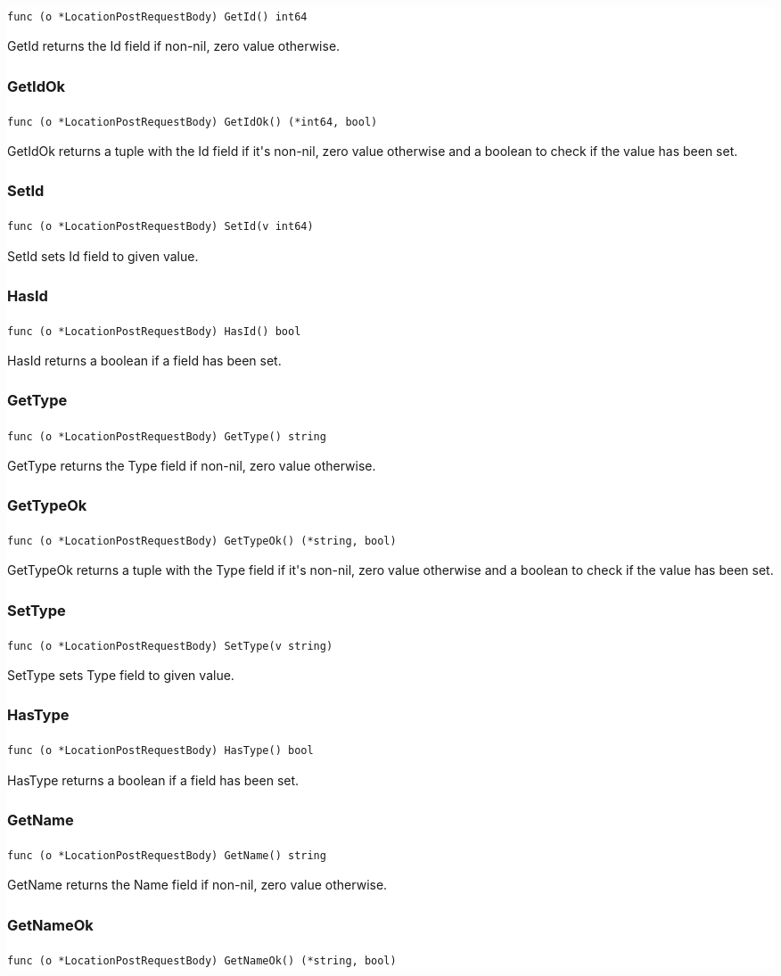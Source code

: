 `func (o *LocationPostRequestBody) GetId() int64`

GetId returns the Id field if non-nil, zero value otherwise.

### GetIdOk

`func (o *LocationPostRequestBody) GetIdOk() (*int64, bool)`

GetIdOk returns a tuple with the Id field if it's non-nil, zero value otherwise
and a boolean to check if the value has been set.

### SetId

`func (o *LocationPostRequestBody) SetId(v int64)`

SetId sets Id field to given value.

### HasId

`func (o *LocationPostRequestBody) HasId() bool`

HasId returns a boolean if a field has been set.

### GetType

`func (o *LocationPostRequestBody) GetType() string`

GetType returns the Type field if non-nil, zero value otherwise.

### GetTypeOk

`func (o *LocationPostRequestBody) GetTypeOk() (*string, bool)`

GetTypeOk returns a tuple with the Type field if it's non-nil, zero value otherwise
and a boolean to check if the value has been set.

### SetType

`func (o *LocationPostRequestBody) SetType(v string)`

SetType sets Type field to given value.

### HasType

`func (o *LocationPostRequestBody) HasType() bool`

HasType returns a boolean if a field has been set.

### GetName

`func (o *LocationPostRequestBody) GetName() string`

GetName returns the Name field if non-nil, zero value otherwise.

### GetNameOk

`func (o *LocationPostRequestBody) GetNameOk() (*string, bool)`
